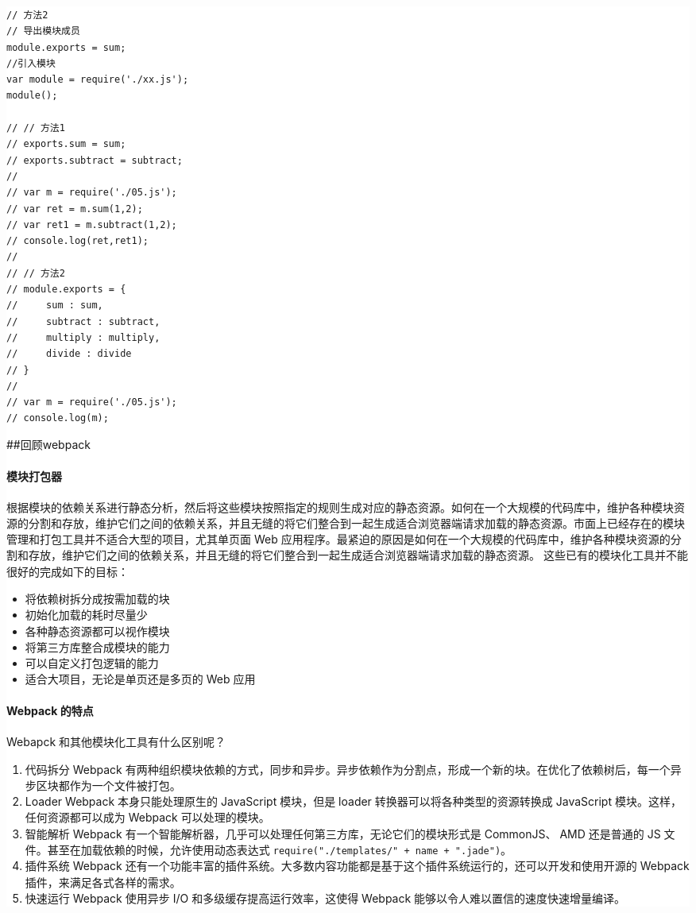 ```
// 方法2
// 导出模块成员
module.exports = sum;
//引入模块
var module = require('./xx.js');
module();

// // 方法1
// exports.sum = sum;
// exports.subtract = subtract;
// 
// var m = require('./05.js');
// var ret = m.sum(1,2);
// var ret1 = m.subtract(1,2);
// console.log(ret,ret1);
// 
// // 方法2
// module.exports = {
//     sum : sum,
//     subtract : subtract,
//     multiply : multiply,
//     divide : divide
// }
// 
// var m = require('./05.js');
// console.log(m);
```

##回顾webpack
#### 模块打包器
根据模块的依赖关系进行静态分析，然后将这些模块按照指定的规则生成对应的静态资源。如何在一个大规模的代码库中，维护各种模块资源的分割和存放，维护它们之间的依赖关系，并且无缝的将它们整合到一起生成适合浏览器端请求加载的静态资源。市面上已经存在的模块管理和打包工具并不适合大型的项目，尤其单页面 Web 应用程序。最紧迫的原因是如何在一个大规模的代码库中，维护各种模块资源的分割和存放，维护它们之间的依赖关系，并且无缝的将它们整合到一起生成适合浏览器端请求加载的静态资源。
这些已有的模块化工具并不能很好的完成如下的目标：
*   将依赖树拆分成按需加载的块
*   初始化加载的耗时尽量少
*   各种静态资源都可以视作模块
*   将第三方库整合成模块的能力
*   可以自定义打包逻辑的能力
*   适合大项目，无论是单页还是多页的 Web 应用

#### Webpack 的特点
Webapck 和其他模块化工具有什么区别呢？
1. 代码拆分
Webpack 有两种组织模块依赖的方式，同步和异步。异步依赖作为分割点，形成一个新的块。在优化了依赖树后，每一个异步区块都作为一个文件被打包。
2. Loader
Webpack 本身只能处理原生的 JavaScript 模块，但是 loader 转换器可以将各种类型的资源转换成 JavaScript 模块。这样，任何资源都可以成为 Webpack 可以处理的模块。
3. 智能解析
Webpack 有一个智能解析器，几乎可以处理任何第三方库，无论它们的模块形式是 CommonJS、 AMD 还是普通的 JS 文件。甚至在加载依赖的时候，允许使用动态表达式 `require("./templates/" + name + ".jade")`。
4. 插件系统
Webpack 还有一个功能丰富的插件系统。大多数内容功能都是基于这个插件系统运行的，还可以开发和使用开源的 Webpack 插件，来满足各式各样的需求。
5. 快速运行
Webpack 使用异步 I/O 和多级缓存提高运行效率，这使得 Webpack 能够以令人难以置信的速度快速增量编译。
